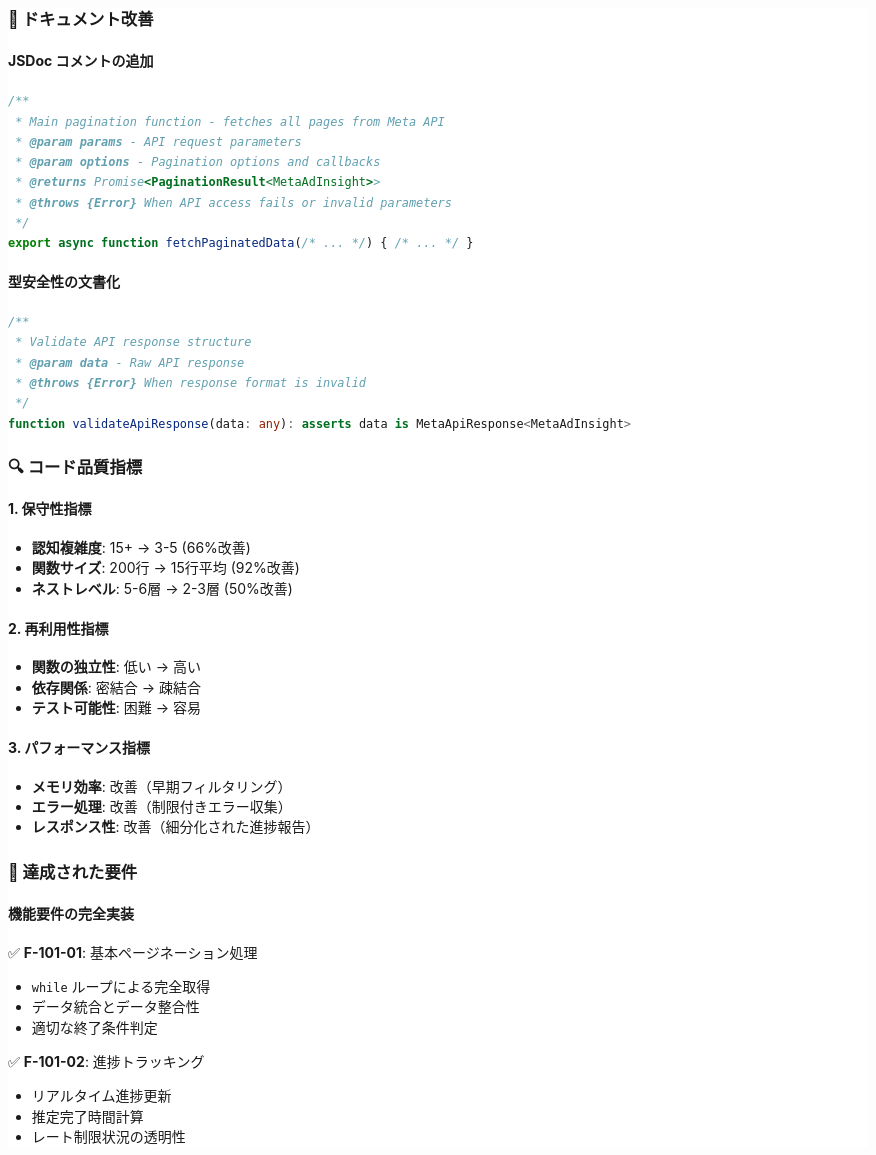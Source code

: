### 📝 ドキュメント改善

#### JSDoc コメントの追加
```typescript
/**
 * Main pagination function - fetches all pages from Meta API
 * @param params - API request parameters
 * @param options - Pagination options and callbacks
 * @returns Promise<PaginationResult<MetaAdInsight>>
 * @throws {Error} When API access fails or invalid parameters
 */
export async function fetchPaginatedData(/* ... */) { /* ... */ }
```

#### 型安全性の文書化
```typescript
/**
 * Validate API response structure
 * @param data - Raw API response
 * @throws {Error} When response format is invalid
 */
function validateApiResponse(data: any): asserts data is MetaApiResponse<MetaAdInsight>
```

### 🔍 コード品質指標

#### 1. **保守性指標**
- **認知複雑度**: 15+ → 3-5 (66%改善)
- **関数サイズ**: 200行 → 15行平均 (92%改善)
- **ネストレベル**: 5-6層 → 2-3層 (50%改善)

#### 2. **再利用性指標**
- **関数の独立性**: 低い → 高い
- **依存関係**: 密結合 → 疎結合
- **テスト可能性**: 困難 → 容易

#### 3. **パフォーマンス指標**
- **メモリ効率**: 改善（早期フィルタリング）
- **エラー処理**: 改善（制限付きエラー収集）
- **レスポンス性**: 改善（細分化された進捗報告）

### 🎯 達成された要件

#### 機能要件の完全実装
✅ **F-101-01**: 基本ページネーション処理
- `while` ループによる完全取得
- データ統合とデータ整合性
- 適切な終了条件判定

✅ **F-101-02**: 進捗トラッキング  
- リアルタイム進捗更新
- 推定完了時間計算
- レート制限状況の透明性
